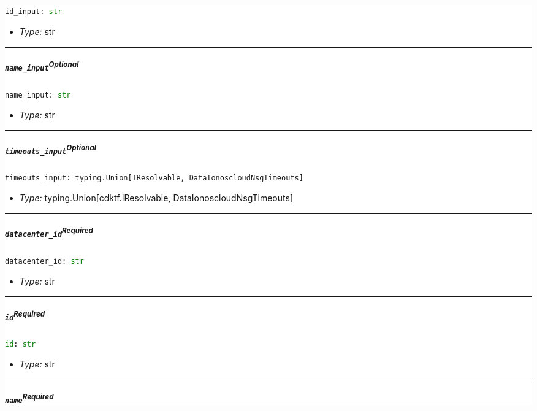 ```python
id_input: str
```

- *Type:* str

---

##### `name_input`<sup>Optional</sup> <a name="name_input" id="@cdktf/provider-ionoscloud.dataIonoscloudNsg.DataIonoscloudNsg.property.nameInput"></a>

```python
name_input: str
```

- *Type:* str

---

##### `timeouts_input`<sup>Optional</sup> <a name="timeouts_input" id="@cdktf/provider-ionoscloud.dataIonoscloudNsg.DataIonoscloudNsg.property.timeoutsInput"></a>

```python
timeouts_input: typing.Union[IResolvable, DataIonoscloudNsgTimeouts]
```

- *Type:* typing.Union[cdktf.IResolvable, <a href="#@cdktf/provider-ionoscloud.dataIonoscloudNsg.DataIonoscloudNsgTimeouts">DataIonoscloudNsgTimeouts</a>]

---

##### `datacenter_id`<sup>Required</sup> <a name="datacenter_id" id="@cdktf/provider-ionoscloud.dataIonoscloudNsg.DataIonoscloudNsg.property.datacenterId"></a>

```python
datacenter_id: str
```

- *Type:* str

---

##### `id`<sup>Required</sup> <a name="id" id="@cdktf/provider-ionoscloud.dataIonoscloudNsg.DataIonoscloudNsg.property.id"></a>

```python
id: str
```

- *Type:* str

---

##### `name`<sup>Required</sup> <a name="name" id="@cdktf/provider-ionoscloud.dataIonoscloudNsg.DataIonoscloudNsg.property.name"></a>
